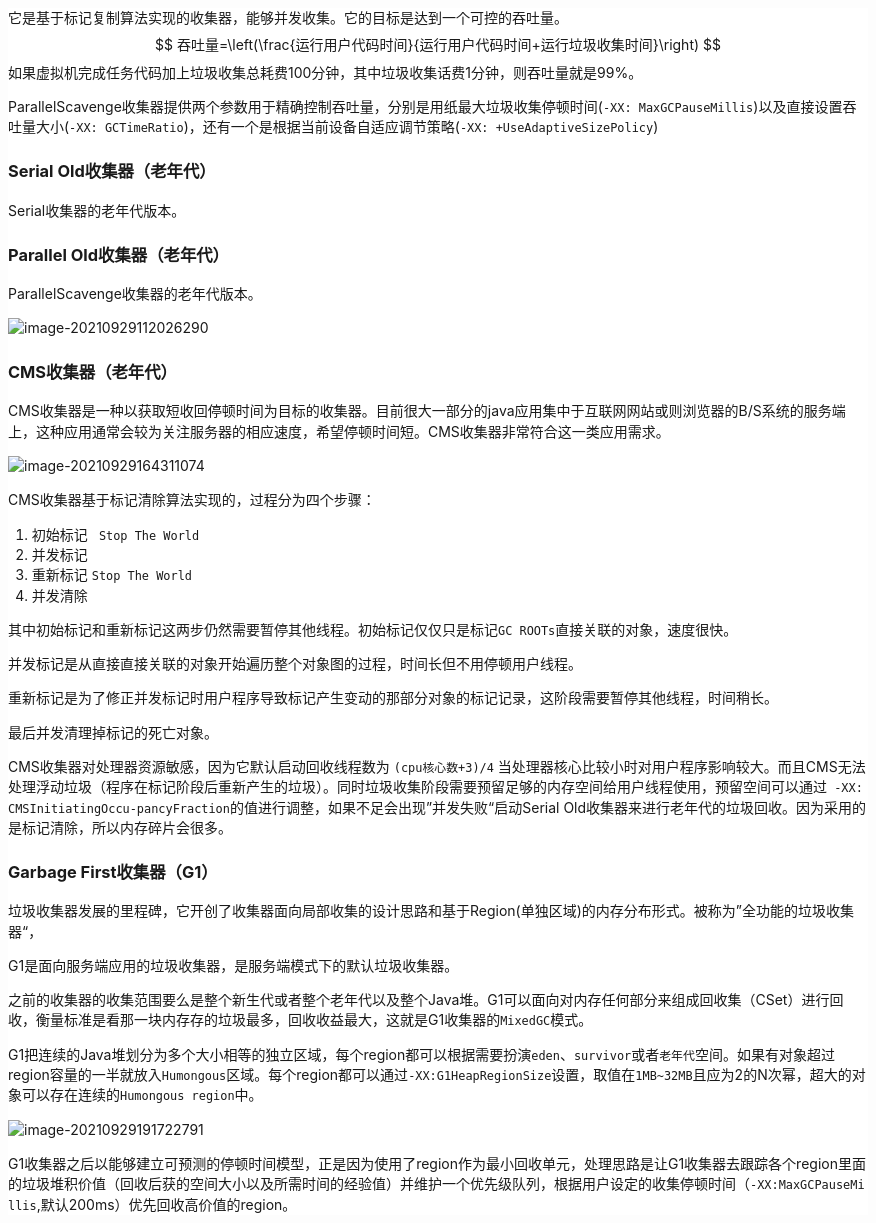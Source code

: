 它是基于标记复制算法实现的收集器，能够并发收集。它的目标是达到一个可控的吞吐量。
$$
吞吐量=\left(\frac{运行用户代码时间}{运行用户代码时间+运行垃圾收集时间}\right)
$$
如果虚拟机完成任务代码加上垃圾收集总耗费100分钟，其中垃圾收集话费1分钟，则吞吐量就是99%。

ParallelScavenge收集器提供两个参数用于精确控制吞吐量，分别是用纸最大垃圾收集停顿时间(`-XX: MaxGCPauseMillis`)以及直接设置吞吐量大小(`-XX: GCTimeRatio`)，还有一个是根据当前设备自适应调节策略(`-XX: +UseAdaptiveSizePolicy`)

### Serial Old收集器（老年代）

Serial收集器的老年代版本。

### Parallel Old收集器（老年代）

ParallelScavenge收集器的老年代版本。

![image-20210929112026290](E:\文档记录\img\image-20210929112026290.png)

### CMS收集器（老年代）

CMS收集器是一种以获取短收回停顿时间为目标的收集器。目前很大一部分的java应用集中于互联网网站或则浏览器的B/S系统的服务端上，这种应用通常会较为关注服务器的相应速度，希望停顿时间短。CMS收集器非常符合这一类应用需求。

![image-20210929164311074](E:\文档记录\img\image-20210929164311074.png)

CMS收集器基于标记清除算法实现的，过程分为四个步骤：

1. 初始标记 ` Stop The World`
2. 并发标记
3. 重新标记 `Stop The World`
4. 并发清除

其中初始标记和重新标记这两步仍然需要暂停其他线程。初始标记仅仅只是标记`GC ROOTs`直接关联的对象，速度很快。

并发标记是从直接直接关联的对象开始遍历整个对象图的过程，时间长但不用停顿用户线程。

重新标记是为了修正并发标记时用户程序导致标记产生变动的那部分对象的标记记录，这阶段需要暂停其他线程，时间稍长。

最后并发清理掉标记的死亡对象。

CMS收集器对处理器资源敏感，因为它默认启动回收线程数为  `(cpu核心数+3)/4` 当处理器核心比较小时对用户程序影响较大。而且CMS无法处理浮动垃圾（程序在标记阶段后重新产生的垃圾）。同时垃圾收集阶段需要预留足够的内存空间给用户线程使用，预留空间可以通过` -XX:CMSInitiatingOccu-pancyFraction`的值进行调整，如果不足会出现”并发失败“启动Serial Old收集器来进行老年代的垃圾回收。因为采用的是标记清除，所以内存碎片会很多。

### Garbage First收集器（G1）

垃圾收集器发展的里程碑，它开创了收集器面向局部收集的设计思路和基于Region(单独区域)的内存分布形式。被称为”全功能的垃圾收集器“，

G1是面向服务端应用的垃圾收集器，是服务端模式下的默认垃圾收集器。

之前的收集器的收集范围要么是整个新生代或者整个老年代以及整个Java堆。G1可以面向对内存任何部分来组成回收集（CSet）进行回收，衡量标准是看那一块内存存的垃圾最多，回收收益最大，这就是G1收集器的`MixedGC`模式。

G1把连续的Java堆划分为多个大小相等的独立区域，每个region都可以根据需要扮演`eden`、`survivor`或者`老年代`空间。如果有对象超过region容量的一半就放入`Humongous`区域。每个region都可以通过`-XX:G1HeapRegionSize`设置，取值在`1MB~32MB`且应为2的N次幂，超大的对象可以存在连续的`Humongous region`中。

![image-20210929191722791](E:\文档记录\img\image-20210929191722791.png)

G1收集器之后以能够建立可预测的停顿时间模型，正是因为使用了region作为最小回收单元，处理思路是让G1收集器去跟踪各个region里面的垃圾堆积价值（回收后获的空间大小以及所需时间的经验值）并维护一个优先级队列，根据用户设定的收集停顿时间（`-XX:MaxGCPauseMillis`,默认200ms）优先回收高价值的region。
